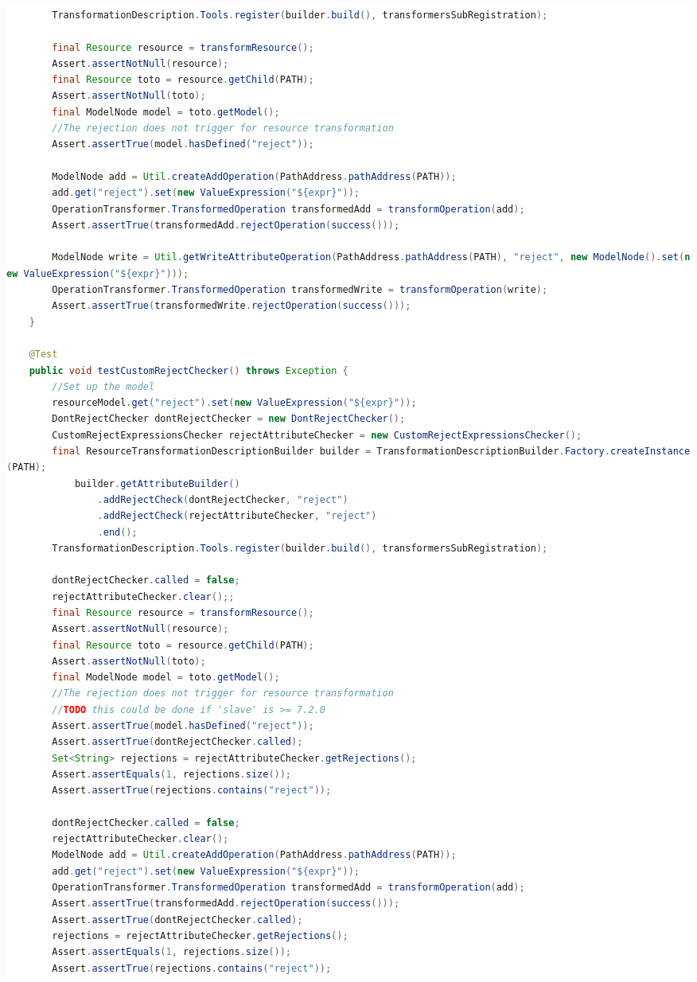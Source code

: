 ```java
        TransformationDescription.Tools.register(builder.build(), transformersSubRegistration);

        final Resource resource = transformResource();
        Assert.assertNotNull(resource);
        final Resource toto = resource.getChild(PATH);
        Assert.assertNotNull(toto);
        final ModelNode model = toto.getModel();
        //The rejection does not trigger for resource transformation
        Assert.assertTrue(model.hasDefined("reject"));

        ModelNode add = Util.createAddOperation(PathAddress.pathAddress(PATH));
        add.get("reject").set(new ValueExpression("${expr}"));
        OperationTransformer.TransformedOperation transformedAdd = transformOperation(add);
        Assert.assertTrue(transformedAdd.rejectOperation(success()));

        ModelNode write = Util.getWriteAttributeOperation(PathAddress.pathAddress(PATH), "reject", new ModelNode().set(new ValueExpression("${expr}")));
        OperationTransformer.TransformedOperation transformedWrite = transformOperation(write);
        Assert.assertTrue(transformedWrite.rejectOperation(success()));
    }

    @Test
    public void testCustomRejectChecker() throws Exception {
        //Set up the model
        resourceModel.get("reject").set(new ValueExpression("${expr}"));
        DontRejectChecker dontRejectChecker = new DontRejectChecker();
        CustomRejectExpressionsChecker rejectAttributeChecker = new CustomRejectExpressionsChecker();
        final ResourceTransformationDescriptionBuilder builder = TransformationDescriptionBuilder.Factory.createInstance(PATH);
            builder.getAttributeBuilder()
                .addRejectCheck(dontRejectChecker, "reject")
                .addRejectCheck(rejectAttributeChecker, "reject")
                .end();
        TransformationDescription.Tools.register(builder.build(), transformersSubRegistration);

        dontRejectChecker.called = false;
        rejectAttributeChecker.clear();;
        final Resource resource = transformResource();
        Assert.assertNotNull(resource);
        final Resource toto = resource.getChild(PATH);
        Assert.assertNotNull(toto);
        final ModelNode model = toto.getModel();
        //The rejection does not trigger for resource transformation
        //TODO this could be done if 'slave' is >= 7.2.0
        Assert.assertTrue(model.hasDefined("reject"));
        Assert.assertTrue(dontRejectChecker.called);
        Set<String> rejections = rejectAttributeChecker.getRejections();
        Assert.assertEquals(1, rejections.size());
        Assert.assertTrue(rejections.contains("reject"));

        dontRejectChecker.called = false;
        rejectAttributeChecker.clear();
        ModelNode add = Util.createAddOperation(PathAddress.pathAddress(PATH));
        add.get("reject").set(new ValueExpression("${expr}"));
        OperationTransformer.TransformedOperation transformedAdd = transformOperation(add);
        Assert.assertTrue(transformedAdd.rejectOperation(success()));
        Assert.assertTrue(dontRejectChecker.called);
        rejections = rejectAttributeChecker.getRejections();
        Assert.assertEquals(1, rejections.size());
        Assert.assertTrue(rejections.contains("reject"));


```